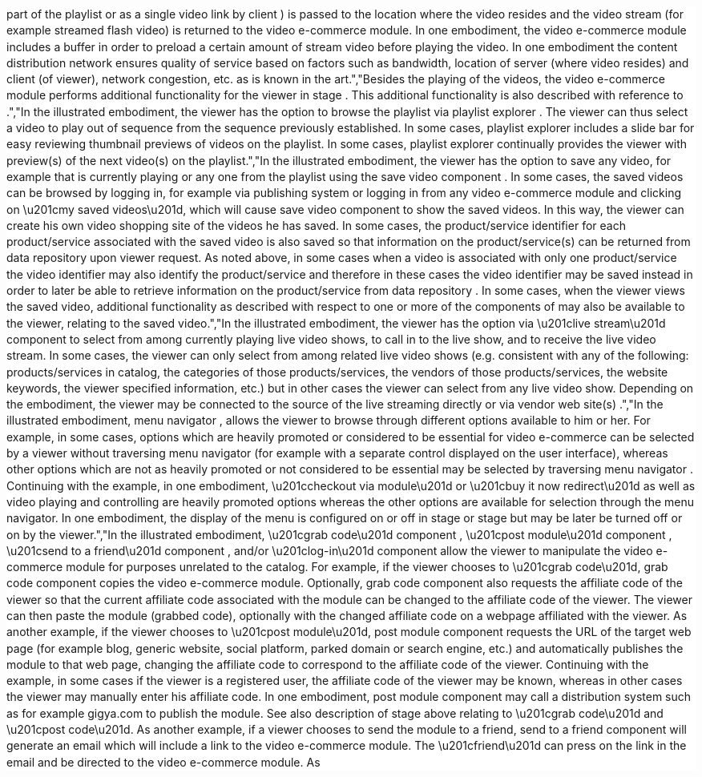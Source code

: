 part of the playlist or as a single video link by client ) is passed to the location where the video resides and the video stream (for example streamed flash video) is returned to the video e-commerce module. In one embodiment, the video e-commerce module includes a buffer in order to preload a certain amount of stream video before playing the video. In one embodiment the content distribution network ensures quality of service based on factors such as bandwidth, location of server (where video resides) and client (of viewer), network congestion, etc. as is known in the art.","Besides the playing of the videos, the video e-commerce module performs additional functionality for the viewer in stage . This additional functionality is also described with reference to .","In the illustrated embodiment, the viewer has the option to browse the playlist via playlist explorer . The viewer can thus select a video to play out of sequence from the sequence previously established. In some cases, playlist explorer  includes a slide bar for easy reviewing thumbnail previews of videos on the playlist. In some cases, playlist explorer  continually provides the viewer with preview(s) of the next video(s) on the playlist.","In the illustrated embodiment, the viewer has the option to save any video, for example that is currently playing or any one from the playlist using the save video component . In some cases, the saved videos can be browsed by logging in, for example via publishing system  or logging in from any video e-commerce module and clicking on \u201cmy saved videos\u201d, which will cause save video component  to show the saved videos. In this way, the viewer can create his own video shopping site of the videos he has saved. In some cases, the product\/service identifier for each product\/service associated with the saved video is also saved so that information on the product\/service(s) can be returned from data repository  upon viewer request. As noted above, in some cases when a video is associated with only one product\/service the video identifier may also identify the product\/service and therefore in these cases the video identifier may be saved instead in order to later be able to retrieve information on the product\/service from data repository . In some cases, when the viewer views the saved video, additional functionality as described with respect to one or more of the components of  may also be available to the viewer, relating to the saved video.","In the illustrated embodiment, the viewer has the option via \u201clive stream\u201d component  to select from among currently playing live video shows, to call in to the live show, and to receive the live video stream. In some cases, the viewer can only select from among related live video shows (e.g. consistent with any of the following: products\/services in catalog, the categories of those products\/services, the vendors of those products\/services, the website keywords, the viewer specified information, etc.) but in other cases the viewer can select from any live video show. Depending on the embodiment, the viewer may be connected to the source of the live streaming directly or via vendor web site(s) .","In the illustrated embodiment, menu navigator , allows the viewer to browse through different options available to him or her. For example, in some cases, options which are heavily promoted or considered to be essential for video e-commerce can be selected by a viewer without traversing menu navigator  (for example with a separate control displayed on the user interface), whereas other options which are not as heavily promoted or not considered to be essential may be selected by traversing menu navigator . Continuing with the example, in one embodiment, \u201ccheckout via module\u201d or \u201cbuy it now redirect\u201d as well as video playing and controlling are heavily promoted options whereas the other options are available for selection through the menu navigator. In one embodiment, the display of the menu is configured on or off in stage  or stage  but may be later be turned off or on by the viewer.","In the illustrated embodiment, \u201cgrab code\u201d component , \u201cpost module\u201d component , \u201csend to a friend\u201d component , and\/or \u201clog-in\u201d component  allow the viewer to manipulate the video e-commerce module for purposes unrelated to the catalog. For example, if the viewer chooses to \u201cgrab code\u201d, grab code component  copies the video e-commerce module. Optionally, grab code component  also requests the affiliate code of the viewer so that the current affiliate code associated with the module can be changed to the affiliate code of the viewer. The viewer can then paste the module (grabbed code), optionally with the changed affiliate code on a webpage affiliated with the viewer. As another example, if the viewer chooses to \u201cpost module\u201d, post module component  requests the URL of the target web page (for example blog, generic website, social platform, parked domain or search engine, etc.) and automatically publishes the module to that web page, changing the affiliate code to correspond to the affiliate code of the viewer. Continuing with the example, in some cases if the viewer is a registered user, the affiliate code of the viewer may be known, whereas in other cases the viewer may manually enter his affiliate code. In one embodiment, post module component  may call a distribution system such as for example gigya.com to publish the module. See also description of stage  above relating to \u201cgrab code\u201d and \u201cpost code\u201d. As another example, if a viewer chooses to send the module to a friend, send to a friend component  will generate an email which will include a link to the video e-commerce module. The \u201cfriend\u201d can press on the link in the email and be directed to the video e-commerce module. As